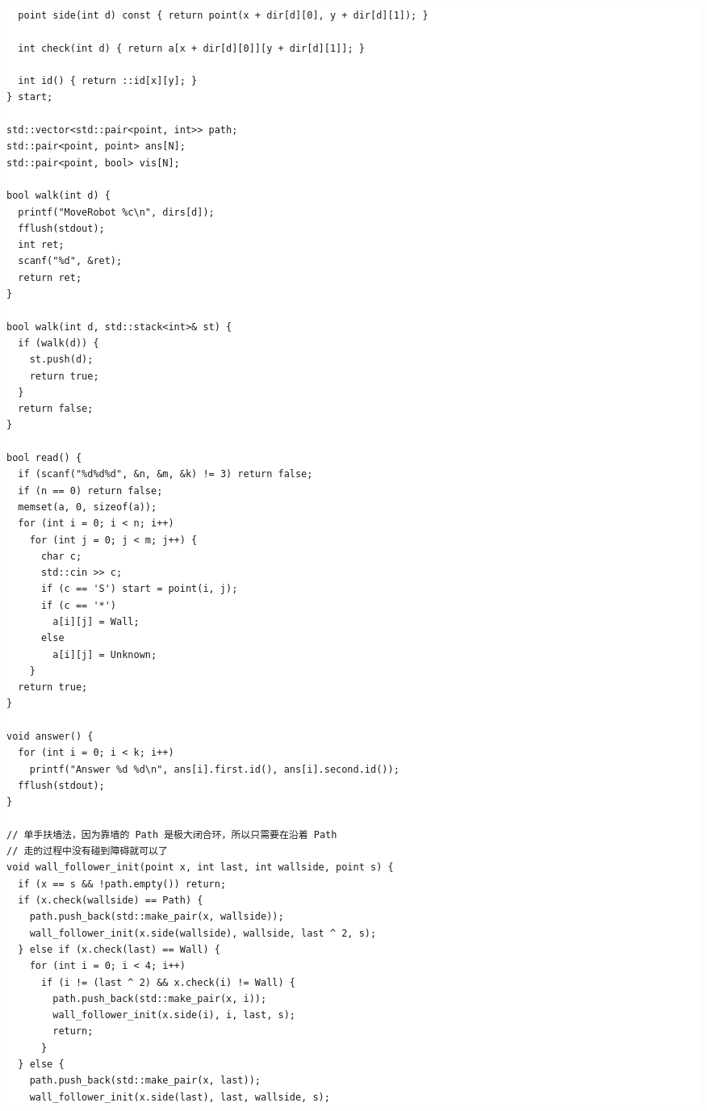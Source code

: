      point side(int d) const { return point(x + dir[d][0], y + dir[d][1]); }
    
      int check(int d) { return a[x + dir[d][0]][y + dir[d][1]]; }
    
      int id() { return ::id[x][y]; }
    } start;
    
    std::vector<std::pair<point, int>> path;
    std::pair<point, point> ans[N];
    std::pair<point, bool> vis[N];
    
    bool walk(int d) {
      printf("MoveRobot %c\n", dirs[d]);
      fflush(stdout);
      int ret;
      scanf("%d", &ret);
      return ret;
    }
    
    bool walk(int d, std::stack<int>& st) {
      if (walk(d)) {
        st.push(d);
        return true;
      }
      return false;
    }
    
    bool read() {
      if (scanf("%d%d%d", &n, &m, &k) != 3) return false;
      if (n == 0) return false;
      memset(a, 0, sizeof(a));
      for (int i = 0; i < n; i++)
        for (int j = 0; j < m; j++) {
          char c;
          std::cin >> c;
          if (c == 'S') start = point(i, j);
          if (c == '*')
            a[i][j] = Wall;
          else
            a[i][j] = Unknown;
        }
      return true;
    }
    
    void answer() {
      for (int i = 0; i < k; i++)
        printf("Answer %d %d\n", ans[i].first.id(), ans[i].second.id());
      fflush(stdout);
    }
    
    // 单手扶墙法，因为靠墙的 Path 是极大闭合环，所以只需要在沿着 Path
    // 走的过程中没有碰到障碍就可以了
    void wall_follower_init(point x, int last, int wallside, point s) {
      if (x == s && !path.empty()) return;
      if (x.check(wallside) == Path) {
        path.push_back(std::make_pair(x, wallside));
        wall_follower_init(x.side(wallside), wallside, last ^ 2, s);
      } else if (x.check(last) == Wall) {
        for (int i = 0; i < 4; i++)
          if (i != (last ^ 2) && x.check(i) != Wall) {
            path.push_back(std::make_pair(x, i));
            wall_follower_init(x.side(i), i, last, s);
            return;
          }
      } else {
        path.push_back(std::make_pair(x, last));
        wall_follower_init(x.side(last), last, wallside, s);